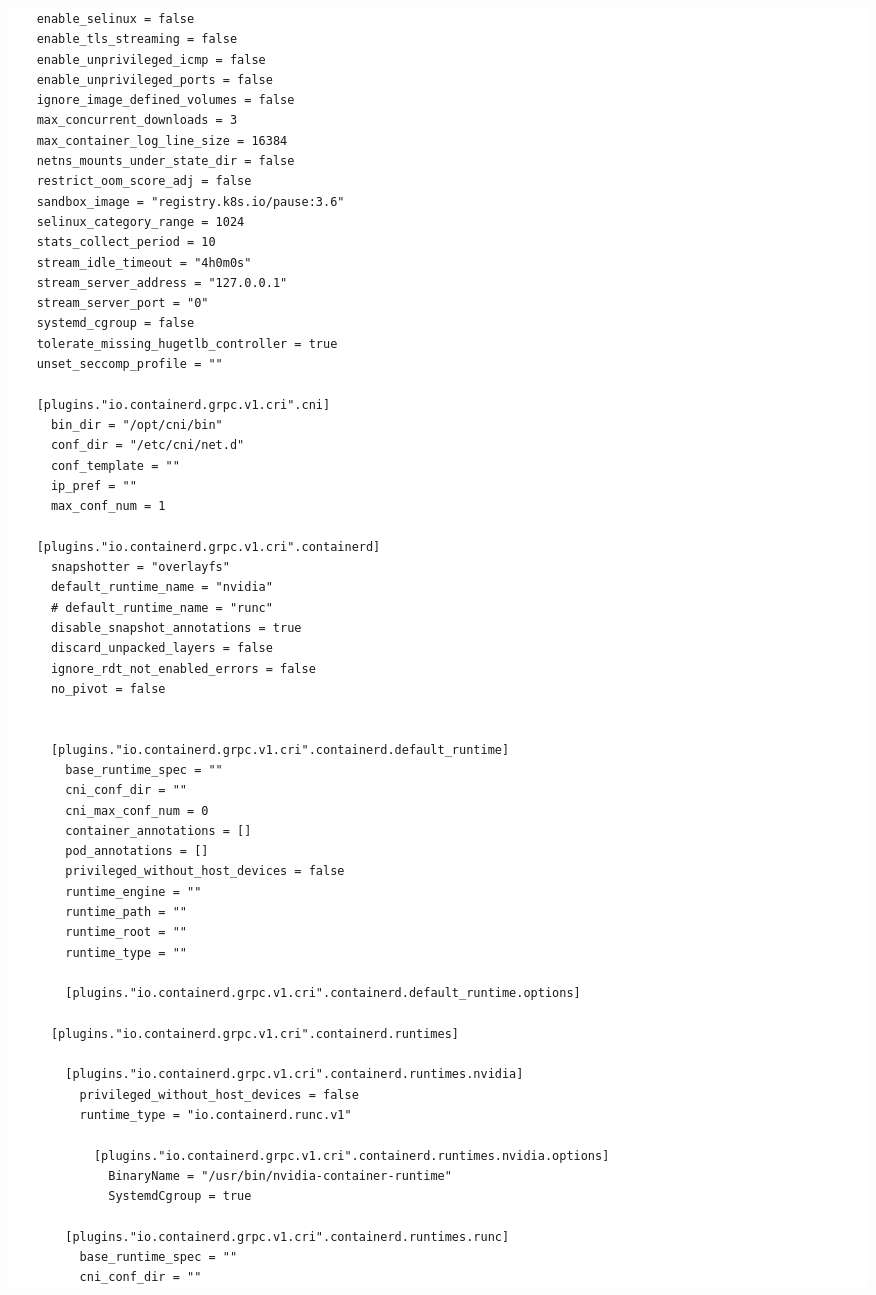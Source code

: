 ``` title="/etc/containerd/config.toml"
    enable_selinux = false
    enable_tls_streaming = false
    enable_unprivileged_icmp = false
    enable_unprivileged_ports = false
    ignore_image_defined_volumes = false
    max_concurrent_downloads = 3
    max_container_log_line_size = 16384
    netns_mounts_under_state_dir = false
    restrict_oom_score_adj = false
    sandbox_image = "registry.k8s.io/pause:3.6"
    selinux_category_range = 1024
    stats_collect_period = 10
    stream_idle_timeout = "4h0m0s"
    stream_server_address = "127.0.0.1"
    stream_server_port = "0"
    systemd_cgroup = false
    tolerate_missing_hugetlb_controller = true
    unset_seccomp_profile = ""

    [plugins."io.containerd.grpc.v1.cri".cni]
      bin_dir = "/opt/cni/bin"
      conf_dir = "/etc/cni/net.d"
      conf_template = ""
      ip_pref = ""
      max_conf_num = 1

    [plugins."io.containerd.grpc.v1.cri".containerd]
      snapshotter = "overlayfs"
      default_runtime_name = "nvidia"
      # default_runtime_name = "runc"
      disable_snapshot_annotations = true
      discard_unpacked_layers = false
      ignore_rdt_not_enabled_errors = false
      no_pivot = false
      

      [plugins."io.containerd.grpc.v1.cri".containerd.default_runtime]
        base_runtime_spec = ""
        cni_conf_dir = ""
        cni_max_conf_num = 0
        container_annotations = []
        pod_annotations = []
        privileged_without_host_devices = false
        runtime_engine = ""
        runtime_path = ""
        runtime_root = ""
        runtime_type = ""

        [plugins."io.containerd.grpc.v1.cri".containerd.default_runtime.options]

      [plugins."io.containerd.grpc.v1.cri".containerd.runtimes]

        [plugins."io.containerd.grpc.v1.cri".containerd.runtimes.nvidia]
          privileged_without_host_devices = false
          runtime_type = "io.containerd.runc.v1"
          
            [plugins."io.containerd.grpc.v1.cri".containerd.runtimes.nvidia.options]
              BinaryName = "/usr/bin/nvidia-container-runtime"
              SystemdCgroup = true

        [plugins."io.containerd.grpc.v1.cri".containerd.runtimes.runc]
          base_runtime_spec = ""
          cni_conf_dir = ""
```